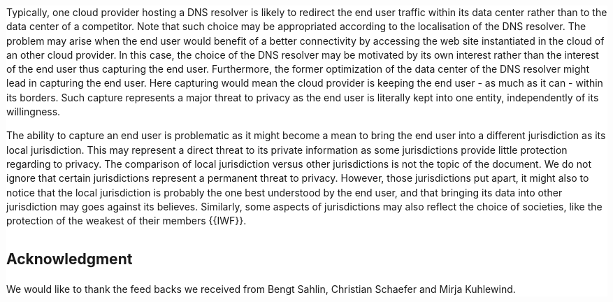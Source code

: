 Typically, one cloud provider hosting a DNS resolver is likely to
redirect the end user traffic within its data center rather than to the
data center of a competitor. Note that such choice may be appropriated
according to the localisation of the DNS resolver. The problem may arise
when the end user would benefit of a better connectivity by accessing
the web site instantiated in the cloud of an other cloud provider. In
this case, the choice of the DNS resolver may be motivated by its own
interest rather than the interest of the end user thus capturing the end
user. Furthermore, the former optimization of the data center of the DNS
resolver might lead in capturing the end user. Here capturing would mean
the cloud provider is keeping the end user - as much as it can - within
its borders. Such capture represents a major threat to privacy as the
end user is literally kept into one entity, independently of its
willingness.  

The ability to capture an end user is problematic as it might become a
mean to bring the end user into a different jurisdiction as its local
jurisdiction. This may represent a direct threat to its private
information as some jurisdictions provide little protection regarding to
privacy. The comparison of local jurisdiction versus other jurisdictions
is not the topic of the document. We do not ignore that certain
jurisdictions represent a permanent threat to privacy. However, those
jurisdictions put apart, it might also to notice that the local
jurisdiction is probably the one best understood by the end user, and
that bringing its data into other jurisdiction may goes against its
believes. Similarly, some aspects of jurisdictions may also reflect the
choice of societies, like the protection of the weakest of their members
{{IWF}}. 


## Acknowledgment

We would like to thank the feed backs we received from Bengt Sahlin,
Christian Schaefer and Mirja Kuhlewind.  

